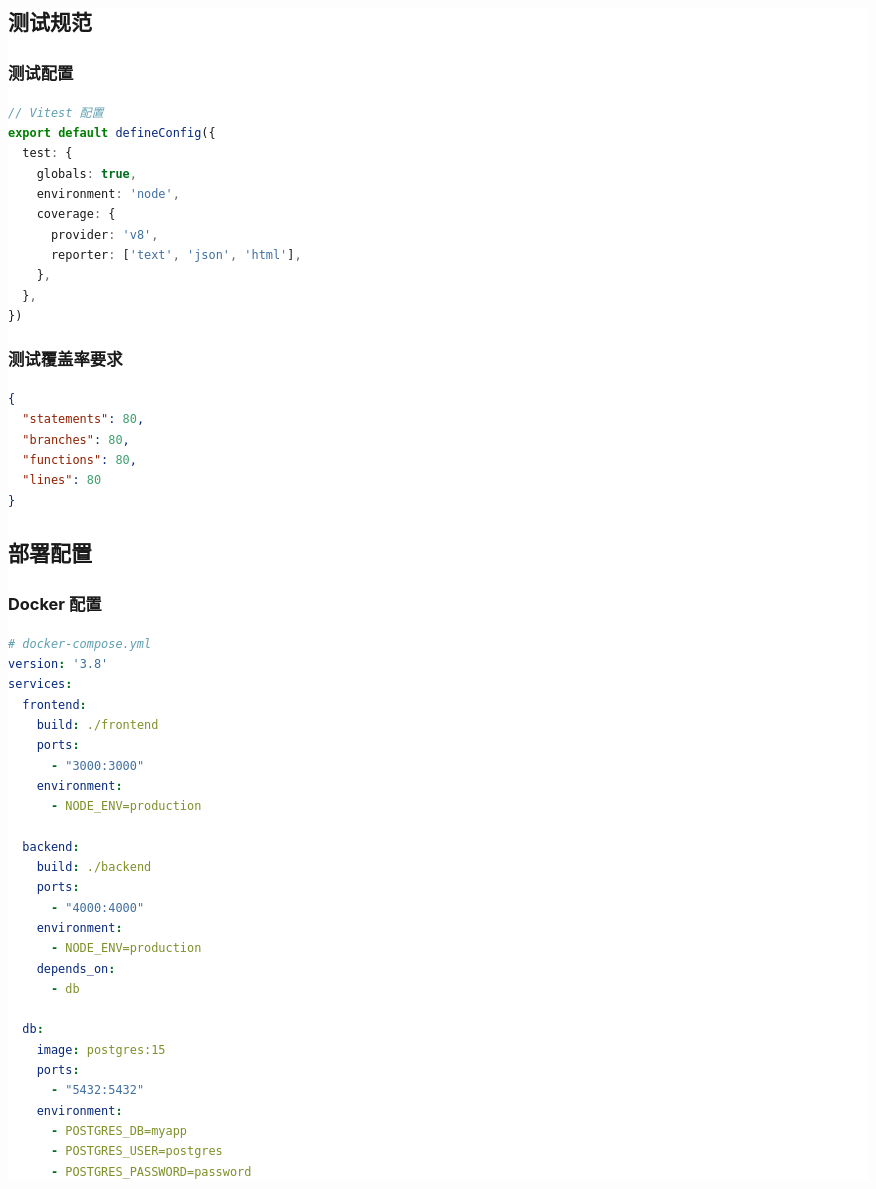 ## 测试规范

### 测试配置
```typescript
// Vitest 配置
export default defineConfig({
  test: {
    globals: true,
    environment: 'node',
    coverage: {
      provider: 'v8',
      reporter: ['text', 'json', 'html'],
    },
  },
})
```

### 测试覆盖率要求
```json
{
  "statements": 80,
  "branches": 80,
  "functions": 80,
  "lines": 80
}
```

## 部署配置

### Docker 配置
```yaml
# docker-compose.yml
version: '3.8'
services:
  frontend:
    build: ./frontend
    ports:
      - "3000:3000"
    environment:
      - NODE_ENV=production

  backend:
    build: ./backend
    ports:
      - "4000:4000"
    environment:
      - NODE_ENV=production
    depends_on:
      - db

  db:
    image: postgres:15
    ports:
      - "5432:5432"
    environment:
      - POSTGRES_DB=myapp
      - POSTGRES_USER=postgres
      - POSTGRES_PASSWORD=password
```
